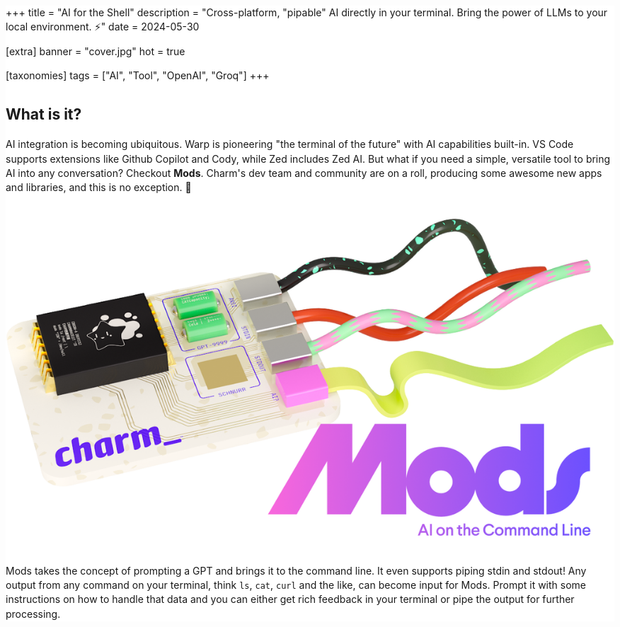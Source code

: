 +++
title = "AI for the Shell"
description = "Cross-platform, \"pipable\" AI directly in your terminal. Bring the power of LLMs to your local environment. ⚡️"
date = 2024-05-30

[extra]
banner = "cover.jpg"
hot = true

[taxonomies]
tags = ["AI", "Tool", "OpenAI", "Groq"]
+++

## What is it?

AI integration is becoming ubiquitous. Warp is pioneering "the terminal of the future" with AI capabilities built-in. VS Code supports extensions like Github Copilot and Cody, while Zed includes Zed AI. But what if you need a simple, versatile tool to bring AI into any conversation? Checkout **Mods**. Charm's dev team and community are on a roll, producing some awesome new apps and libraries, and this is no exception. 👀

![Credit: Charmbracelet](mods_img.png)

Mods takes the concept of prompting a GPT and brings it to the command line. It even supports piping stdin and stdout!
Any output from any command on your terminal, think `ls`, `cat`, `curl` and the like, can become input for Mods. Prompt it with some instructions on how to handle that data and you can either get rich feedback in your terminal or pipe the output for further processing.
